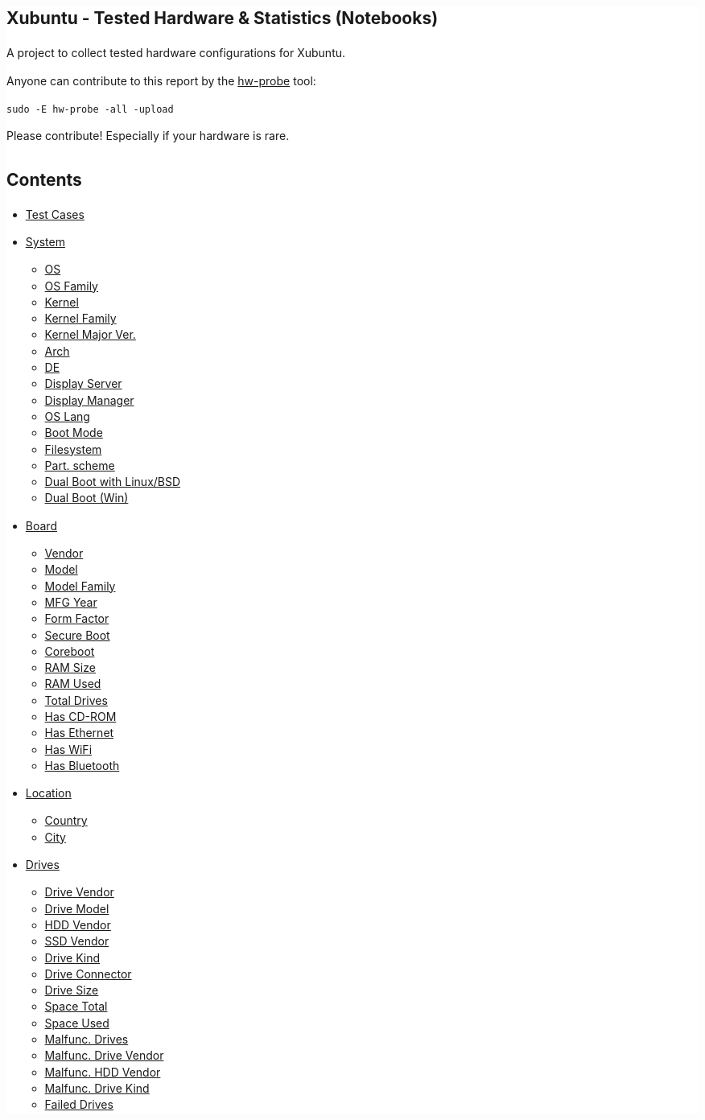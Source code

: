 Xubuntu - Tested Hardware & Statistics (Notebooks)
--------------------------------------------------

A project to collect tested hardware configurations for Xubuntu.

Anyone can contribute to this report by the [hw-probe](https://github.com/linuxhw/hw-probe) tool:

    sudo -E hw-probe -all -upload

Please contribute! Especially if your hardware is rare.

Contents
--------

* [ Test Cases ](#test-cases)

* [ System ](#system)
  - [ OS                       ](#os)
  - [ OS Family                ](#os-family)
  - [ Kernel                   ](#kernel)
  - [ Kernel Family            ](#kernel-family)
  - [ Kernel Major Ver.        ](#kernel-major-ver)
  - [ Arch                     ](#arch)
  - [ DE                       ](#de)
  - [ Display Server           ](#display-server)
  - [ Display Manager          ](#display-manager)
  - [ OS Lang                  ](#os-lang)
  - [ Boot Mode                ](#boot-mode)
  - [ Filesystem               ](#filesystem)
  - [ Part. scheme             ](#part-scheme)
  - [ Dual Boot with Linux/BSD ](#dual-boot-with-linuxbsd)
  - [ Dual Boot (Win)          ](#dual-boot-win)

* [ Board ](#board)
  - [ Vendor                   ](#vendor)
  - [ Model                    ](#model)
  - [ Model Family             ](#model-family)
  - [ MFG Year                 ](#mfg-year)
  - [ Form Factor              ](#form-factor)
  - [ Secure Boot              ](#secure-boot)
  - [ Coreboot                 ](#coreboot)
  - [ RAM Size                 ](#ram-size)
  - [ RAM Used                 ](#ram-used)
  - [ Total Drives             ](#total-drives)
  - [ Has CD-ROM               ](#has-cd-rom)
  - [ Has Ethernet             ](#has-ethernet)
  - [ Has WiFi                 ](#has-wifi)
  - [ Has Bluetooth            ](#has-bluetooth)

* [ Location ](#location)
  - [ Country                  ](#country)
  - [ City                     ](#city)

* [ Drives ](#drives)
  - [ Drive Vendor             ](#drive-vendor)
  - [ Drive Model              ](#drive-model)
  - [ HDD Vendor               ](#hdd-vendor)
  - [ SSD Vendor               ](#ssd-vendor)
  - [ Drive Kind               ](#drive-kind)
  - [ Drive Connector          ](#drive-connector)
  - [ Drive Size               ](#drive-size)
  - [ Space Total              ](#space-total)
  - [ Space Used               ](#space-used)
  - [ Malfunc. Drives          ](#malfunc-drives)
  - [ Malfunc. Drive Vendor    ](#malfunc-drive-vendor)
  - [ Malfunc. HDD Vendor      ](#malfunc-hdd-vendor)
  - [ Malfunc. Drive Kind      ](#malfunc-drive-kind)
  - [ Failed Drives            ](#failed-drives)